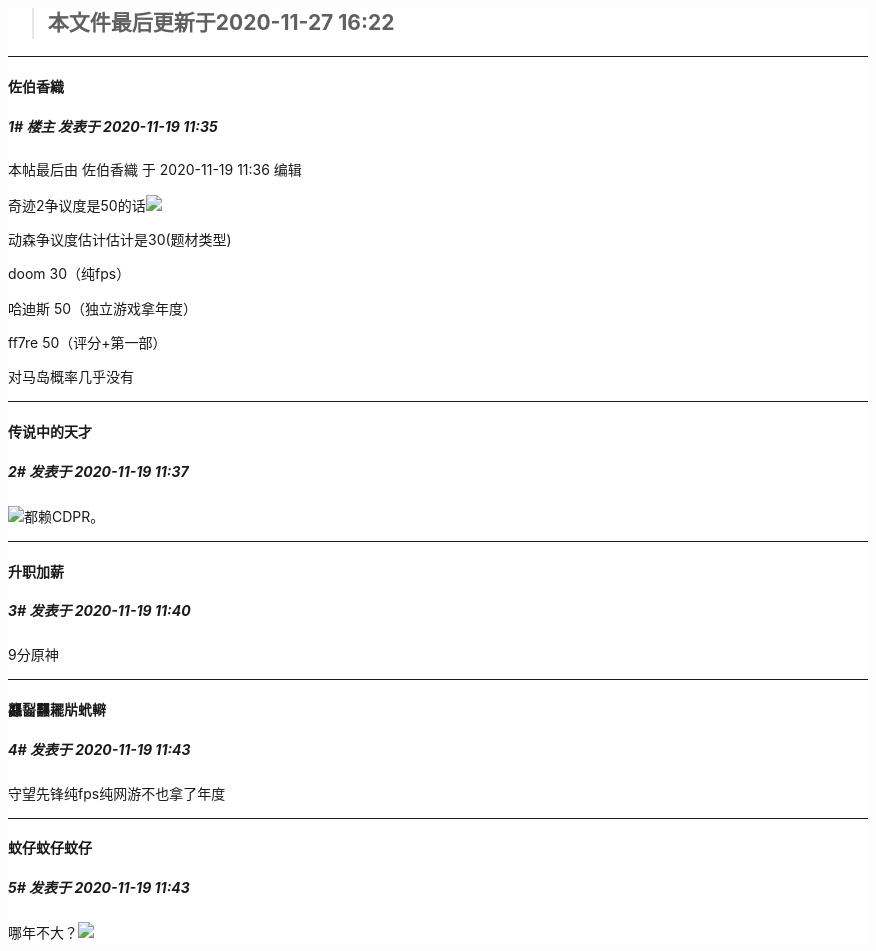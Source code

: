 > ## **本文件最后更新于2020-11-27 16:22** 


-----

####  佐伯香織  
##### 1#       楼主       发表于 2020-11-19 11:35


 本帖最后由 佐伯香織 于 2020-11-19 11:36 编辑 

奇迹2争议度是50的话<img src="https://static.saraba1st.com/image/smiley/face2017/067.png" referrerpolicy="no-referrer">

动森争议度估计估计是30(题材类型)

doom 30（纯fps）

哈迪斯 50（独立游戏拿年度）

ff7re 50（评分+第一部）

对马岛概率几乎没有


-----

####  传说中的天才  
##### 2#       发表于 2020-11-19 11:37


<img src="https://static.saraba1st.com/image/smiley/face2017/067.png" referrerpolicy="no-referrer">都赖CDPR。


-----

####  升职加薪  
##### 3#       发表于 2020-11-19 11:40


9分原神


-----

####  龘䶛䨻䎱㸞蚮䡶  
##### 4#       发表于 2020-11-19 11:43


守望先锋纯fps纯网游不也拿了年度


-----

####  蚊仔蚊仔蚊仔  
##### 5#       发表于 2020-11-19 11:43


哪年不大？<img src="https://static.saraba1st.com/image/smiley/face2017/037.png" referrerpolicy="no-referrer">
